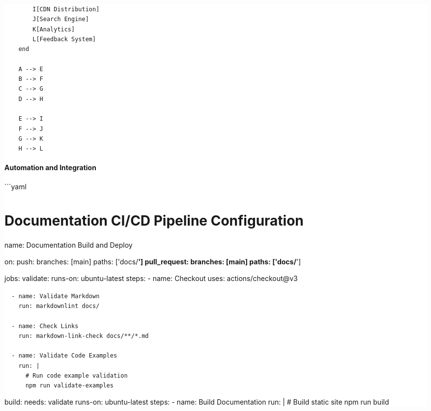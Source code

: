 ```mermaid
        I[CDN Distribution]
        J[Search Engine]
        K[Analytics]
        L[Feedback System]
    end
    
    A --> E
    B --> F
    C --> G
    D --> H
    
    E --> I
    F --> J
    G --> K
    H --> L
```

#### Automation and Integration

\```yaml
# Documentation CI/CD Pipeline Configuration
name: Documentation Build and Deploy

on:
  push:
    branches: [main]
    paths: ['docs/**']
  pull_request:
    branches: [main]
    paths: ['docs/**']

jobs:
  validate:
    runs-on: ubuntu-latest
    steps:
      - name: Checkout
        uses: actions/checkout@v3
      
      - name: Validate Markdown
        run: markdownlint docs/
      
      - name: Check Links
        run: markdown-link-check docs/**/*.md
      
      - name: Validate Code Examples
        run: |
          # Run code example validation
          npm run validate-examples

  build:
    needs: validate
    runs-on: ubuntu-latest
    steps:
      - name: Build Documentation
        run: |
          # Build static site
          npm run build
      
